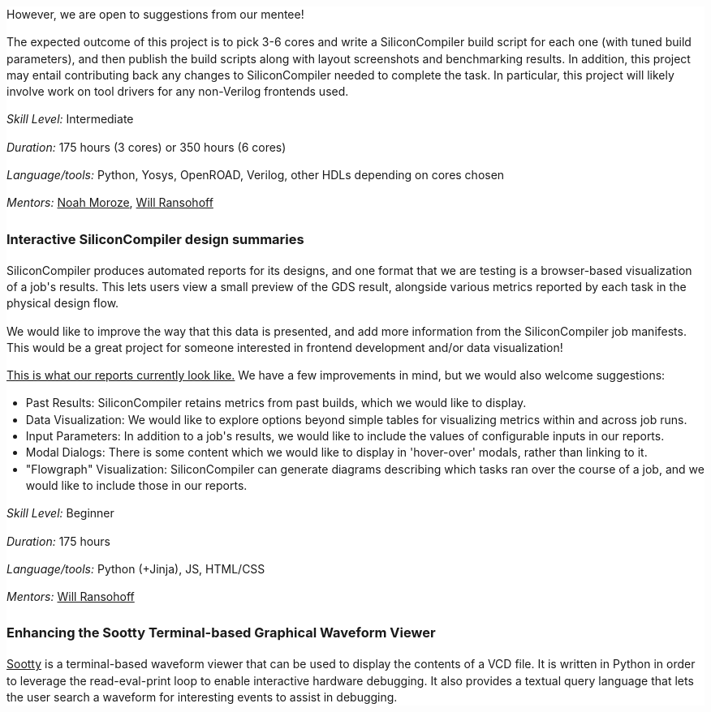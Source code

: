 However, we are open to suggestions from our mentee!

The expected outcome of this project is to pick 3-6 cores and write a
SiliconCompiler build script for each one (with tuned build parameters), and
then publish the build scripts along with layout screenshots and benchmarking
results. In addition, this project may entail contributing back any changes to
SiliconCompiler needed to complete the task. In particular, this project will
likely involve work on tool drivers for any non-Verilog frontends used.

*Skill Level:* Intermediate

*Duration:* 175 hours (3 cores) or 350 hours (6 cores)

*Language/tools:* Python, Yosys, OpenROAD, Verilog, other HDLs depending on cores chosen

*Mentors:* [Noah Moroze](mailto:noah@zeroasic.com), [Will Ransohoff](mailto:will@zeroasic.com)

### Interactive SiliconCompiler design summaries

SiliconCompiler produces automated reports for its designs, and one format
that we are testing is a browser-based visualization of a job's results.
This lets users view a small preview of the GDS result, alongside various metrics
reported by each task in the physical design flow.

We would like to improve the way that this data is presented, and add more information
from the SiliconCompiler job manifests. This would be a great project for someone
interested in frontend development and/or data visualization!

[This is what our reports currently look like.](https://user-images.githubusercontent.com/5217539/162544399-3c83d667-35b4-4013-b373-ae42c00c4ad6.png) We have a few improvements in mind, but we would also welcome suggestions:

- Past Results: SiliconCompiler retains metrics from past builds, which we would like to display.
- Data Visualization: We would like to explore options beyond simple tables for visualizing metrics within and across job runs.
- Input Parameters: In addition to a job's results, we would like to include the values of configurable inputs in our reports.
- Modal Dialogs: There is some content which we would like to display in 'hover-over' modals, rather than linking to it.
- "Flowgraph" Visualization: SiliconCompiler can generate diagrams describing which tasks ran over the course of a job, and we would like to include those in our reports.

*Skill Level:* Beginner

*Duration:* 175 hours

*Language/tools:* Python (+Jinja), JS, HTML/CSS

*Mentors:* [Will Ransohoff](mailto:will@zeroasic.com)

### Enhancing the Sootty Terminal-based Graphical Waveform Viewer

[Sootty](https://github.com/Ben1152000/sootty) is a terminal-based waveform viewer that can be used to display the contents of a VCD file. It is written in Python in order to leverage the read-eval-print loop to enable interactive hardware debugging. It also provides a textual query language that lets the user search a waveform for interesting events to assist in debugging.  
